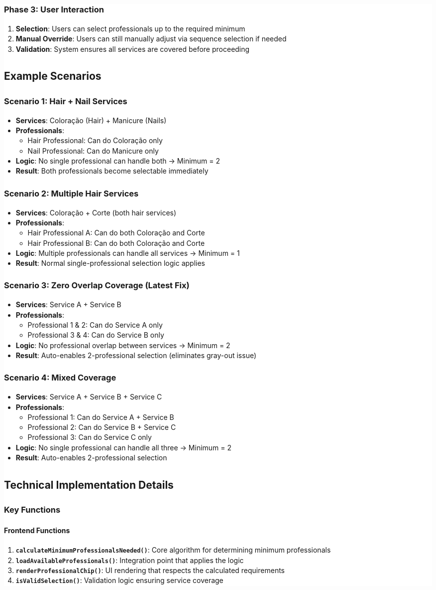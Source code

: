 ### Phase 3: User Interaction
1. **Selection**: Users can select professionals up to the required minimum
2. **Manual Override**: Users can still manually adjust via sequence selection if needed
3. **Validation**: System ensures all services are covered before proceeding

## Example Scenarios

### Scenario 1: Hair + Nail Services
- **Services**: Coloração (Hair) + Manicure (Nails)
- **Professionals**: 
  - Hair Professional: Can do Coloração only
  - Nail Professional: Can do Manicure only
- **Logic**: No single professional can handle both → Minimum = 2
- **Result**: Both professionals become selectable immediately

### Scenario 2: Multiple Hair Services  
- **Services**: Coloração + Corte (both hair services)
- **Professionals**:
  - Hair Professional A: Can do both Coloração and Corte
  - Hair Professional B: Can do both Coloração and Corte
- **Logic**: Multiple professionals can handle all services → Minimum = 1
- **Result**: Normal single-professional selection logic applies

### Scenario 3: Zero Overlap Coverage (Latest Fix)
- **Services**: Service A + Service B
- **Professionals**:
  - Professional 1 & 2: Can do Service A only
  - Professional 3 & 4: Can do Service B only
- **Logic**: No professional overlap between services → Minimum = 2
- **Result**: Auto-enables 2-professional selection (eliminates gray-out issue)

### Scenario 4: Mixed Coverage
- **Services**: Service A + Service B + Service C
- **Professionals**:
  - Professional 1: Can do Service A + Service B
  - Professional 2: Can do Service B + Service C  
  - Professional 3: Can do Service C only
- **Logic**: No single professional can handle all three → Minimum = 2
- **Result**: Auto-enables 2-professional selection

## Technical Implementation Details

### Key Functions

#### Frontend Functions
1. **`calculateMinimumProfessionalsNeeded()`**: Core algorithm for determining minimum professionals
2. **`loadAvailableProfessionals()`**: Integration point that applies the logic
3. **`renderProfessionalChip()`**: UI rendering that respects the calculated requirements
4. **`isValidSelection()`**: Validation logic ensuring service coverage
